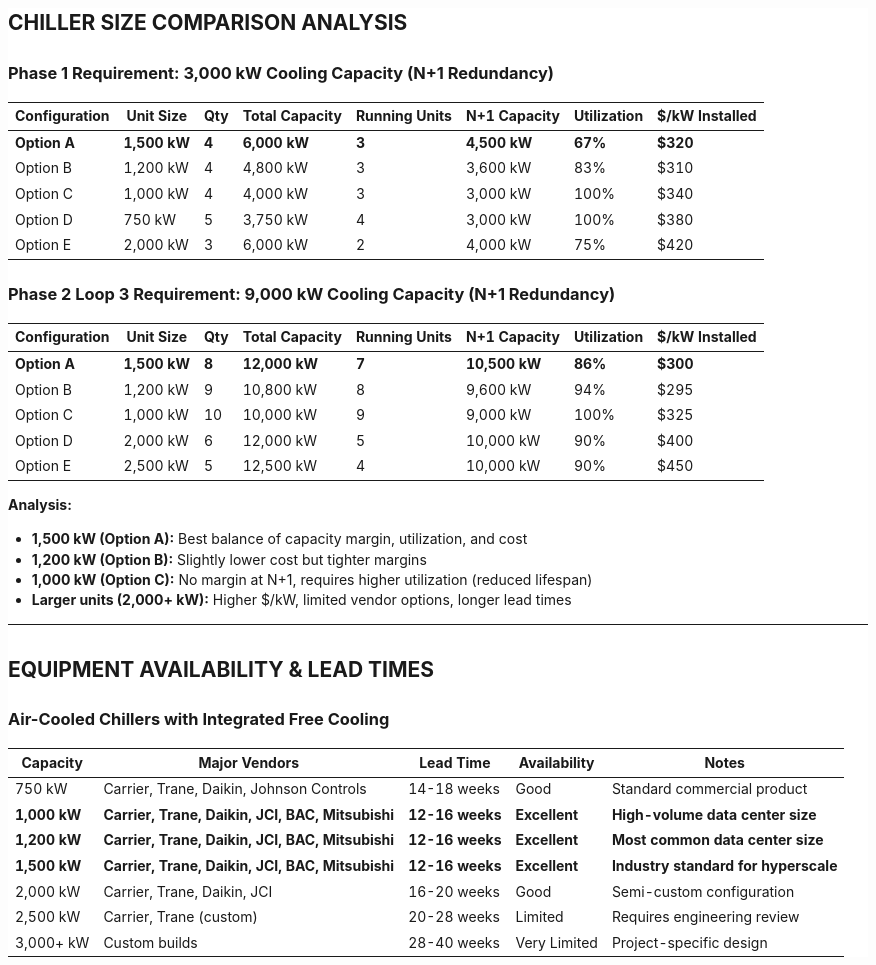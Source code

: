 
## CHILLER SIZE COMPARISON ANALYSIS

### Phase 1 Requirement: 3,000 kW Cooling Capacity (N+1 Redundancy)

| Configuration | Unit Size | Qty | Total Capacity | Running Units | N+1 Capacity | Utilization | $/kW Installed |
|---------------|-----------|-----|----------------|---------------|--------------|-------------|----------------|
| **Option A** | **1,500 kW** | **4** | **6,000 kW** | **3** | **4,500 kW** | **67%** | **$320** |
| Option B | 1,200 kW | 4 | 4,800 kW | 3 | 3,600 kW | 83% | $310 |
| Option C | 1,000 kW | 4 | 4,000 kW | 3 | 3,000 kW | 100% | $340 |
| Option D | 750 kW | 5 | 3,750 kW | 4 | 3,000 kW | 100% | $380 |
| Option E | 2,000 kW | 3 | 6,000 kW | 2 | 4,000 kW | 75% | $420 |

### Phase 2 Loop 3 Requirement: 9,000 kW Cooling Capacity (N+1 Redundancy)

| Configuration | Unit Size | Qty | Total Capacity | Running Units | N+1 Capacity | Utilization | $/kW Installed |
|---------------|-----------|-----|----------------|---------------|--------------|-------------|----------------|
| **Option A** | **1,500 kW** | **8** | **12,000 kW** | **7** | **10,500 kW** | **86%** | **$300** |
| Option B | 1,200 kW | 9 | 10,800 kW | 8 | 9,600 kW | 94% | $295 |
| Option C | 1,000 kW | 10 | 10,000 kW | 9 | 9,000 kW | 100% | $325 |
| Option D | 2,000 kW | 6 | 12,000 kW | 5 | 10,000 kW | 90% | $400 |
| Option E | 2,500 kW | 5 | 12,500 kW | 4 | 10,000 kW | 90% | $450 |

**Analysis:**
- **1,500 kW (Option A):** Best balance of capacity margin, utilization, and cost
- **1,200 kW (Option B):** Slightly lower cost but tighter margins
- **1,000 kW (Option C):** No margin at N+1, requires higher utilization (reduced lifespan)
- **Larger units (2,000+ kW):** Higher $/kW, limited vendor options, longer lead times

---

## EQUIPMENT AVAILABILITY & LEAD TIMES

### Air-Cooled Chillers with Integrated Free Cooling

| Capacity | Major Vendors | Lead Time | Availability | Notes |
|----------|---------------|-----------|--------------|-------|
| 750 kW | Carrier, Trane, Daikin, Johnson Controls | 14-18 weeks | Good | Standard commercial product |
| **1,000 kW** | **Carrier, Trane, Daikin, JCI, BAC, Mitsubishi** | **12-16 weeks** | **Excellent** | **High-volume data center size** |
| **1,200 kW** | **Carrier, Trane, Daikin, JCI, BAC, Mitsubishi** | **12-16 weeks** | **Excellent** | **Most common data center size** |
| **1,500 kW** | **Carrier, Trane, Daikin, JCI, BAC, Mitsubishi** | **12-16 weeks** | **Excellent** | **Industry standard for hyperscale** |
| 2,000 kW | Carrier, Trane, Daikin, JCI | 16-20 weeks | Good | Semi-custom configuration |
| 2,500 kW | Carrier, Trane (custom) | 20-28 weeks | Limited | Requires engineering review |
| 3,000+ kW | Custom builds | 28-40 weeks | Very Limited | Project-specific design |

